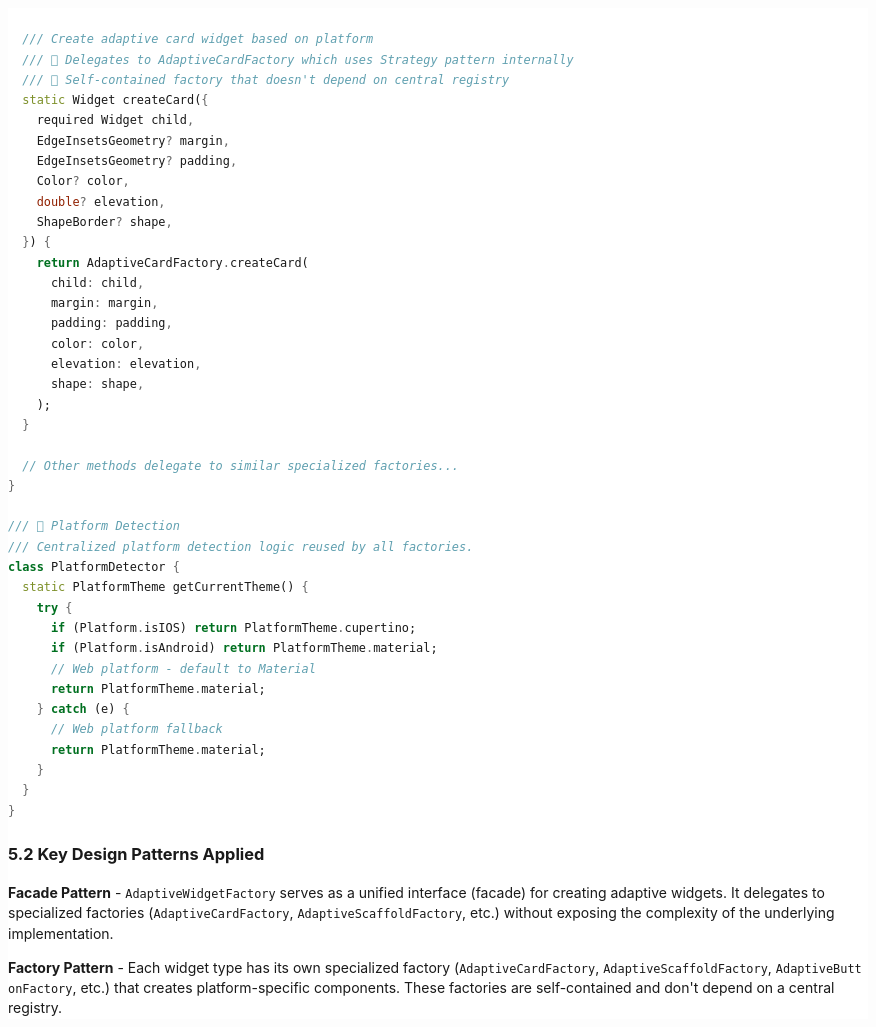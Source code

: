 ```dart
  
  /// Create adaptive card widget based on platform
  /// 🔹 Delegates to AdaptiveCardFactory which uses Strategy pattern internally
  /// 🧠 Self-contained factory that doesn't depend on central registry
  static Widget createCard({
    required Widget child,
    EdgeInsetsGeometry? margin,
    EdgeInsetsGeometry? padding,
    Color? color,
    double? elevation,
    ShapeBorder? shape,
  }) {
    return AdaptiveCardFactory.createCard(
      child: child,
      margin: margin,
      padding: padding,
      color: color,
      elevation: elevation,
      shape: shape,
    );
  }
  
  // Other methods delegate to similar specialized factories...
}

/// 🔶 Platform Detection
/// Centralized platform detection logic reused by all factories.
class PlatformDetector {
  static PlatformTheme getCurrentTheme() {
    try {
      if (Platform.isIOS) return PlatformTheme.cupertino;
      if (Platform.isAndroid) return PlatformTheme.material;
      // Web platform - default to Material
      return PlatformTheme.material;
    } catch (e) {
      // Web platform fallback
      return PlatformTheme.material;
    }
  }
}
```

### 5.2 Key Design Patterns Applied

**Facade Pattern** - `AdaptiveWidgetFactory` serves as a unified interface (facade) for creating adaptive widgets. It delegates to specialized factories (`AdaptiveCardFactory`, `AdaptiveScaffoldFactory`, etc.) without exposing the complexity of the underlying implementation.

**Factory Pattern** - Each widget type has its own specialized factory (`AdaptiveCardFactory`, `AdaptiveScaffoldFactory`, `AdaptiveButtonFactory`, etc.) that creates platform-specific components. These factories are self-contained and don't depend on a central registry.
